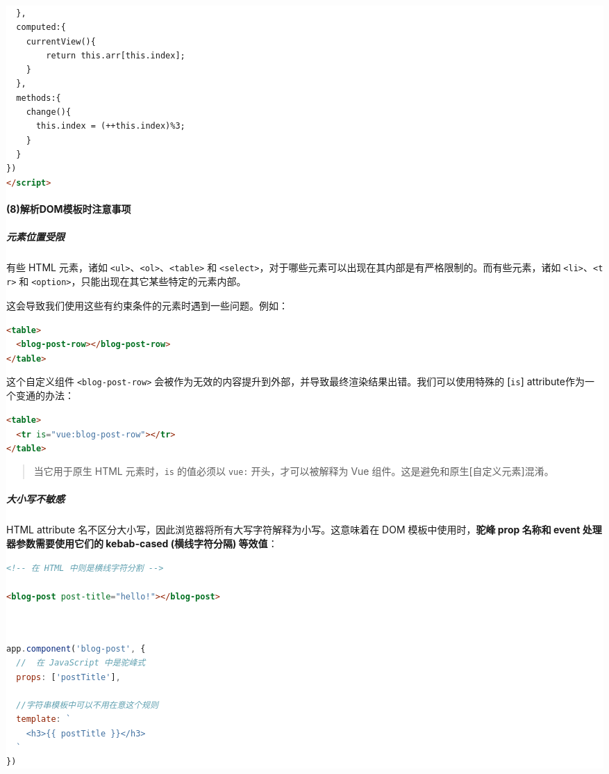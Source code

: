 ```html
  },
  computed:{
    currentView(){
        return this.arr[this.index];
    }
  },
  methods:{
    change(){
      this.index = (++this.index)%3;
    }
  }
})
</script>
```



#### (8)解析DOM模板时注意事项

##### 元素位置受限

有些 HTML 元素，诸如 `<ul>`、`<ol>`、`<table>` 和 `<select>`，对于哪些元素可以出现在其内部是有严格限制的。而有些元素，诸如 `<li>`、`<tr>` 和 `<option>`，只能出现在其它某些特定的元素内部。

这会导致我们使用这些有约束条件的元素时遇到一些问题。例如：

```html
<table>
  <blog-post-row></blog-post-row>
</table>
```

这个自定义组件 `<blog-post-row>` 会被作为无效的内容提升到外部，并导致最终渲染结果出错。我们可以使用特殊的 [`is`] attribute作为一个变通的办法：

```html
<table>
  <tr is="vue:blog-post-row"></tr>
</table>
```

> 当它用于原生 HTML 元素时，`is` 的值必须以 `vue:` 开头，才可以被解释为 Vue 组件。这是避免和原生[自定义元素]混淆。



##### 大小写不敏感

HTML attribute 名不区分大小写，因此浏览器将所有大写字符解释为小写。这意味着在 DOM 模板中使用时，**驼峰 prop 名称和 event 处理器参数需要使用它们的 kebab-cased (横线字符分隔) 等效值**：

```html
<!-- 在 HTML 中则是横线字符分割 -->

<blog-post post-title="hello!"></blog-post>
```

```js


app.component('blog-post', {
  //  在 JavaScript 中是驼峰式
  props: ['postTitle'],
    
  //字符串模板中可以不用在意这个规则   
  template: `
    <h3>{{ postTitle }}</h3>
  `
})
```
